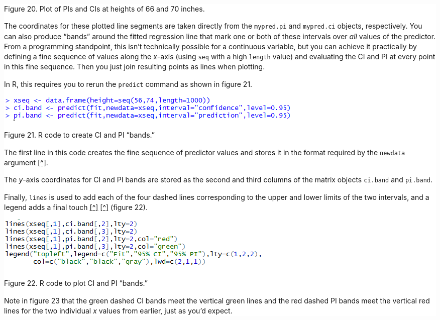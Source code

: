 Figure 20.  Plot of PIs and CIs at heights of 66 and 70 inches.

The coordinates for these plotted line segments are taken directly from the `mypred.pi` and `mypred.ci` objects, respectively.
You can also produce “bands” around the fitted regression line that mark one or both of these intervals over $all$ values of the predictor.  From a programming standpoint, this isn’t technically possible for a continuous variable, but you can achieve it practically by defining a fine sequence of values along the $x$-axis (using `seq` with a high `length` value) and evaluating the CI and PI at every point in this fine sequence.  Then you just join resulting points as lines when plotting.

In R, this requires you to rerun the `predict` command as shown in figure 21.

![Figure 21](images/fig21.png)

Figure 21.  R code to create CI and PI “bands.”

The first line in this code creates the fine sequence of predictor values and stores it in the format required by the `newdata` argument [[^]](http://www.endmemo.com/program/R/seq.php).

The $y$-axis coordinates for CI and PI bands are stored as the second and third columns of the matrix objects `ci.band` and `pi.band`.

Finally, `lines` is used to add each of the four dashed lines corresponding to the upper and lower limits of the two intervals, and a legend adds a final touch [[^]](https://stat.ethz.ch/R-manual/R-devel/library/graphics/html/lines.html) [[^]](https://datascienceplus.com/mastering-r-plot-part-1-colors-legends-and-lines/) (figure 22).

![Figure 22](images/fig22.png)
 
Figure 22.  R code to plot CI and PI “bands.”

Note in figure 23 that the green dashed CI bands meet the vertical green lines and the red dashed PI bands meet the vertical red lines for the two individual $x$ values from earlier, just as you’d expect.
 